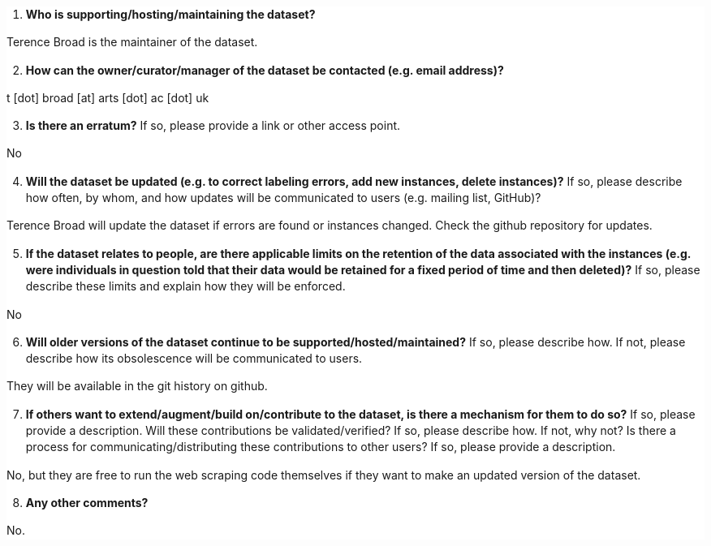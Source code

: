 1. **Who is supporting/hosting/maintaining the dataset?**

Terence Broad is the maintainer of the dataset.

2. **How can the owner/curator/manager of the dataset be contacted (e.g. email address)?**

t [dot] broad [at] arts [dot] ac [dot] uk

3. **Is there an erratum?** If so, please provide a link or other access point.

No

4. **Will the dataset be updated (e.g. to correct labeling errors, add new instances, delete instances)?** If so, please describe how often, by whom, and how updates will be communicated to users (e.g. mailing list, GitHub)?

Terence Broad will update the dataset if errors are found or instances changed. Check the github repository for updates.

5. **If the dataset relates to people, are there applicable limits on the retention of the data associated with the instances (e.g. were individuals in question told that their data would be retained for a fixed period of time and then deleted)?** If so, please describe these limits and explain how they will be enforced.

No

6. **Will older versions of the dataset continue to be supported/hosted/maintained?** If so, please describe how. If not, please describe how its obsolescence will be communicated to users.

They will be available in the git history on github.

7. **If others want to extend/augment/build on/contribute to the dataset, is there a mechanism for them to do so?** If so, please provide a description. Will these contributions be validated/verified? If so, please describe how. If not, why not? Is there a process for communicating/distributing these contributions to other users? If so, please provide a description.

No, but they are free to run the web scraping code themselves if they want to make an updated version of the dataset.

8. **Any other comments?**

No.
